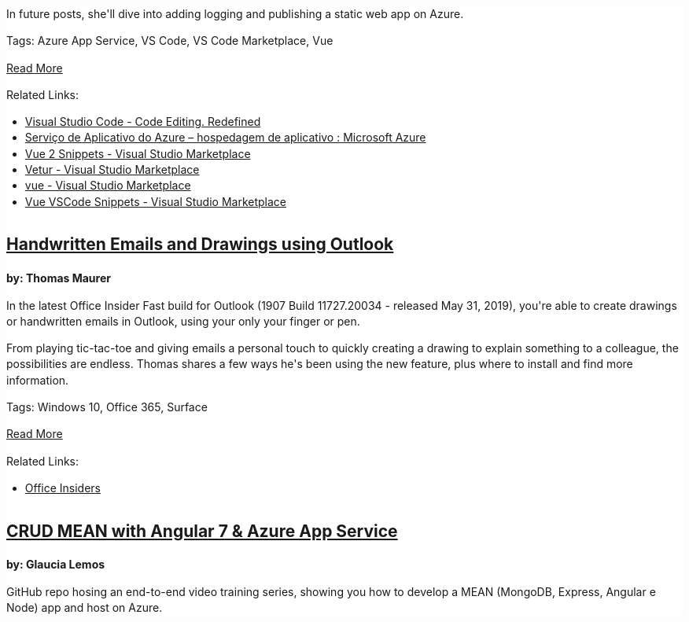 In future posts, she'll dive into adding logging and publishing a static web app on Azure.

Tags: Azure App Service, VS Code, VS Code Marketplace, Vue

[Read More](https://medium.com/womakerscode/desenvolvendo-calculadora-em-vue-js-parte-i-e355d3e1f7c9)

Related Links:
* [Visual Studio Code - Code Editing. Redefined](https://code.visualstudio.com/?WT.mc_id=medium-blog-gllemos)
* [Servi&#231;o de Aplicativo do Azure – hospedagem de aplicativo : Microsoft Azure](https://azure.microsoft.com/pt-br/services/app-service/?WT.mc_id=medium-blog-gllemos)
* [
        Vue 2 Snippets - Visual Studio Marketplace
    ](https://marketplace.visualstudio.com/items?itemName=hollowtree.vue-snippets&WT.mc_id=medium-blog-gllemos)
* [
        Vetur - Visual Studio Marketplace
    ](https://marketplace.visualstudio.com/items?itemName=octref.vetur&WT.mc_id=medium-blog-gllemos)
* [
        vue - Visual Studio Marketplace
    ](https://marketplace.visualstudio.com/items?itemName=liuji-jim.vue&WT.mc_id=medium-blog-gllemos)
* [
        Vue VSCode Snippets - Visual Studio Marketplace
    ](https://marketplace.visualstudio.com/items?itemName=sdras.vue-vscode-snippets&WT.mc_id=medium-blog-gllemos)


## [Handwritten Emails and Drawings using Outlook](https://www.thomasmaurer.ch/2019/06/handwritten-emails-and-drawings-using-outlook/)

**by: Thomas Maurer**

In the latest Office Insider Fast build for Outlook (1907 Build 11727.20034 - released May 31, 2019), you're able to create drawings or handwritten emails in Outlook, using your only your finger or pen.

From playing tic-tac-toe and giving emails a personal touch to quickly creating a drawing to explain something to a colleague, the possibilities are endless. Thomas shares a few ways he's been using the new feature, plus where to install and find more information.

Tags: Windows 10, Office 365, Surface

[Read More](https://www.thomasmaurer.ch/2019/06/handwritten-emails-and-drawings-using-outlook/)

Related Links:
* [Office Insiders](https://insider.office.com/en-us/?WT.mc_id=thomasmaurer-blog-thmaure)


## [CRUD MEAN with Angular 7 & Azure App Service](https://github.com/glaucia86/tutorial-crud-mean)

**by: Glaucia Lemos**

GitHub repo hosing an end-to-end video training series, showing you how to develop a MEAN (MongoDB, Express, Angular e Node) app and host on Azure.
